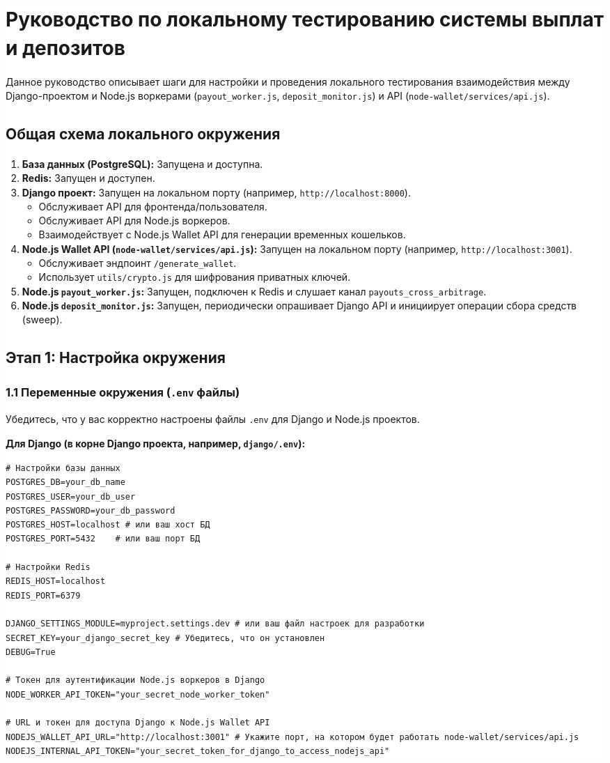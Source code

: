# Руководство по локальному тестированию системы выплат и депозитов

Данное руководство описывает шаги для настройки и проведения локального тестирования взаимодействия между Django-проектом и Node.js воркерами (`payout_worker.js`, `deposit_monitor.js`) и API (`node-wallet/services/api.js`).

## Общая схема локального окружения

1.  **База данных (PostgreSQL):** Запущена и доступна.
2.  **Redis:** Запущен и доступен.
3.  **Django проект:** Запущен на локальном порту (например, `http://localhost:8000`).
    *   Обслуживает API для фронтенда/пользователя.
    *   Обслуживает API для Node.js воркеров.
    *   Взаимодействует с Node.js Wallet API для генерации временных кошельков.
4.  **Node.js Wallet API (`node-wallet/services/api.js`):** Запущен на локальном порту (например, `http://localhost:3001`).
    *   Обслуживает эндпоинт `/generate_wallet`.
    *   Использует `utils/crypto.js` для шифрования приватных ключей.
5.  **Node.js `payout_worker.js`:** Запущен, подключен к Redis и слушает канал `payouts_cross_arbitrage`.
6.  **Node.js `deposit_monitor.js`:** Запущен, периодически опрашивает Django API и инициирует операции сбора средств (sweep).

## Этап 1: Настройка окружения

### 1.1 Переменные окружения (`.env` файлы)

Убедитесь, что у вас корректно настроены файлы `.env` для Django и Node.js проектов.

**Для Django (в корне Django проекта, например, `django/.env`):**
```env
# Настройки базы данных
POSTGRES_DB=your_db_name
POSTGRES_USER=your_db_user
POSTGRES_PASSWORD=your_db_password
POSTGRES_HOST=localhost # или ваш хост БД
POSTGRES_PORT=5432    # или ваш порт БД

# Настройки Redis
REDIS_HOST=localhost
REDIS_PORT=6379

DJANGO_SETTINGS_MODULE=myproject.settings.dev # или ваш файл настроек для разработки
SECRET_KEY=your_django_secret_key # Убедитесь, что он установлен
DEBUG=True

# Токен для аутентификации Node.js воркеров в Django
NODE_WORKER_API_TOKEN="your_secret_node_worker_token"

# URL и токен для доступа Django к Node.js Wallet API
NODEJS_WALLET_API_URL="http://localhost:3001" # Укажите порт, на котором будет работать node-wallet/services/api.js
NODEJS_INTERNAL_API_TOKEN="your_secret_token_for_django_to_access_nodejs_api"
```
